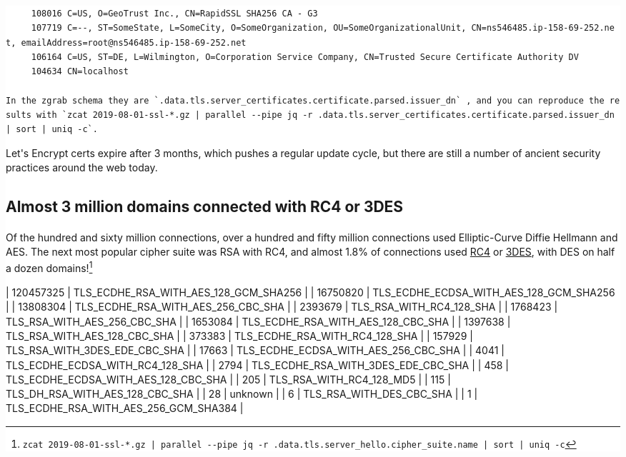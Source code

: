          108016 C=US, O=GeoTrust Inc., CN=RapidSSL SHA256 CA - G3
         107719 C=--, ST=SomeState, L=SomeCity, O=SomeOrganization, OU=SomeOrganizationalUnit, CN=ns546485.ip-158-69-252.net, emailAddress=root@ns546485.ip-158-69-252.net
         106164 C=US, ST=DE, L=Wilmington, O=Corporation Service Company, CN=Trusted Secure Certificate Authority DV
         104634 CN=localhost
        
    In the zgrab schema they are `.data.tls.server_certificates.certificate.parsed.issuer_dn` , and you can reproduce the results with `zcat 2019-08-01-ssl-*.gz | parallel --pipe jq -r .data.tls.server_certificates.certificate.parsed.issuer_dn | sort | uniq -c`.

Let's Encrypt certs expire after 3 months, which pushes a regular update cycle, but there are still a number of ancient security practices around the web today.

## Almost 3 million domains connected with RC4 or 3DES

Of the hundred and sixty million connections, over a hundred and fifty million connections used Elliptic-Curve Diffie Hellmann and AES. The next most popular cipher suite was RSA with RC4, and almost 1.8% of connections used [RC4](https://en.wikipedia.org/wiki/RC4#Biased_outputs_of_the_RC4) or [3DES](https://en.wikipedia.org/wiki/Triple_DES#Security), with DES on half a dozen domains![^cipher_suite]

| 120457325 | TLS_ECDHE_RSA_WITH_AES_128_GCM_SHA256 |
|  16750820 | TLS_ECDHE_ECDSA_WITH_AES_128_GCM_SHA256 |
|  13808304 | TLS_ECDHE_RSA_WITH_AES_256_CBC_SHA |
|   2393679 | TLS_RSA_WITH_RC4_128_SHA |
|   1768423 | TLS_RSA_WITH_AES_256_CBC_SHA |
|   1653084 | TLS_ECDHE_RSA_WITH_AES_128_CBC_SHA |
|   1397638 | TLS_RSA_WITH_AES_128_CBC_SHA |
|    373383 | TLS_ECDHE_RSA_WITH_RC4_128_SHA |
|    157929 | TLS_RSA_WITH_3DES_EDE_CBC_SHA |
|     17663 | TLS_ECDHE_ECDSA_WITH_AES_256_CBC_SHA |
|      4041 | TLS_ECDHE_ECDSA_WITH_RC4_128_SHA |
|      2794 | TLS_ECDHE_RSA_WITH_3DES_EDE_CBC_SHA |
|       458 | TLS_ECDHE_ECDSA_WITH_AES_128_CBC_SHA |
|       205 | TLS_RSA_WITH_RC4_128_MD5 |
|       115 | TLS_DH_RSA_WITH_AES_128_CBC_SHA |
|        28 | unknown |
|         6 | TLS_RSA_WITH_DES_CBC_SHA |
|         1 | TLS_ECDHE_RSA_WITH_AES_256_GCM_SHA384 |


[^cipher_suite]: `zcat 2019-08-01-ssl-*.gz | parallel --pipe jq -r .data.tls.server_hello.cipher_suite.name | sort | uniq -c`
[^tls_version]: `zcat 2019-08-01-ssl-*.gz | parallel --pipe jq -r .data.tls.server_hello.version.name | sort | uniq -c`